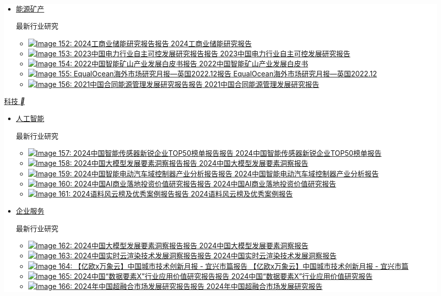 *   [能源矿产](https://www.iyiou.com/energymineralresource/f51efc568d96899c6f6c0253d56c983e%23-1&2675 "查看能源矿产行业")
    
    最新行业研究
    
    *    [![Image 152: 2024工商业储能研究报告报告](https://www.iyiou.com/dist/src/assets/imgs/pdf@2x.svg?66975b0dd430082a5d4e52bafa2c6358) 2024工商业储能研究报告](https://www.iyiou.com/research/202406261381 "查看2024工商业储能研究报告报告")
    *    [![Image 153: 2023中国电力行业自主可控发展研究报告报告](https://www.iyiou.com/dist/src/assets/imgs/pdf@2x.svg?66975b0dd430082a5d4e52bafa2c6358) 2023中国电力行业自主可控发展研究报告](https://www.iyiou.com/research/202309271268 "查看2023中国电力行业自主可控发展研究报告报告")
    *    [![Image 154: 2022中国智能矿山产业发展白皮书报告](https://www.iyiou.com/dist/src/assets/imgs/pdf@2x.svg?66975b0dd430082a5d4e52bafa2c6358) 2022中国智能矿山产业发展白皮书](https://www.iyiou.com/research/202212081104 "查看2022中国智能矿山产业发展白皮书报告")
    *    [![Image 155: EqualOcean海外市场研究月报—英国2022.12报告](https://www.iyiou.com/dist/src/assets/imgs/pdf@2x.svg?66975b0dd430082a5d4e52bafa2c6358) EqualOcean海外市场研究月报—英国2022.12](https://www.iyiou.com/research/202212041101 "查看EqualOcean海外市场研究月报—英国2022.12报告")
    *    [![Image 156: 2021中国合同能源管理发展研究报告报告](https://www.iyiou.com/dist/src/assets/imgs/pdf@2x.svg?66975b0dd430082a5d4e52bafa2c6358) 2021中国合同能源管理发展研究报告](https://www.iyiou.com/research/20211214943 "查看2021中国合同能源管理发展研究报告报告")
    

[科技 __](javascript:;)

*   [人工智能](https://www.iyiou.com/AI/f1b63cbaaf6787045773ccd594e2ef1c%23-1&21 "查看人工智能行业")
    
    最新行业研究
    
    *    [![Image 157: 2024中国智能传感器新锐企业TOP50榜单报告报告](https://www.iyiou.com/dist/src/assets/imgs/pdf@2x.svg?66975b0dd430082a5d4e52bafa2c6358) 2024中国智能传感器新锐企业TOP50榜单报告](https://www.iyiou.com/research/202411151416 "查看2024中国智能传感器新锐企业TOP50榜单报告报告")
    *    [![Image 158: 2024中国大模型发展要素洞察报告报告](https://www.iyiou.com/dist/src/assets/imgs/pdf@2x.svg?66975b0dd430082a5d4e52bafa2c6358) 2024中国大模型发展要素洞察报告](https://www.iyiou.com/research/202411061413 "查看2024中国大模型发展要素洞察报告报告")
    *    [![Image 159: 2024中国智能电动汽车域控制器产业分析报告报告](https://www.iyiou.com/dist/src/assets/imgs/pdf@2x.svg?66975b0dd430082a5d4e52bafa2c6358) 2024中国智能电动汽车域控制器产业分析报告](https://www.iyiou.com/research/202408021390 "查看2024中国智能电动汽车域控制器产业分析报告报告")
    *    [![Image 160: 2024中国AI商业落地投资价值研究报告报告](https://www.iyiou.com/dist/src/assets/imgs/pdf@2x.svg?66975b0dd430082a5d4e52bafa2c6358) 2024中国AI商业落地投资价值研究报告](https://www.iyiou.com/research/202407051384 "查看2024中国AI商业落地投资价值研究报告报告")
    *    [![Image 161: 2024语料风云榜及优秀案例报告报告](https://www.iyiou.com/dist/src/assets/imgs/pdf@2x.svg?66975b0dd430082a5d4e52bafa2c6358) 2024语料风云榜及优秀案例报告](https://www.iyiou.com/research/202407051385 "查看2024语料风云榜及优秀案例报告报告")
    
*   [企业服务](https://www.iyiou.com/corporate/203c1ae2338c6f81c5526e27aa2a62ad%23-1&30 "查看企业服务行业")
    
    最新行业研究
    
    *    [![Image 162: 2024中国大模型发展要素洞察报告报告](https://www.iyiou.com/dist/src/assets/imgs/pdf@2x.svg?66975b0dd430082a5d4e52bafa2c6358) 2024中国大模型发展要素洞察报告](https://www.iyiou.com/research/202411061413 "查看2024中国大模型发展要素洞察报告报告")
    *    [![Image 163: 2024中国实时云渲染技术发展洞察报告报告](https://www.iyiou.com/dist/src/assets/imgs/pdf@2x.svg?66975b0dd430082a5d4e52bafa2c6358) 2024中国实时云渲染技术发展洞察报告](https://www.iyiou.com/research/202411041411 "查看2024中国实时云渲染技术发展洞察报告报告")
    *    [![Image 164: 【亿欧x万象云】中国城市技术创新月报 - 宜兴市篇报告](https://www.iyiou.com/dist/src/assets/imgs/pdf@2x.svg?66975b0dd430082a5d4e52bafa2c6358) 【亿欧x万象云】中国城市技术创新月报 - 宜兴市篇](https://www.iyiou.com/research/202410311409 "查看【亿欧x万象云】中国城市技术创新月报 - 宜兴市篇报告")
    *    [![Image 165: 2024中国“数据要素X”行业应用价值研究报告报告](https://www.iyiou.com/dist/src/assets/imgs/pdf@2x.svg?66975b0dd430082a5d4e52bafa2c6358) 2024中国“数据要素X”行业应用价值研究报告](https://www.iyiou.com/research/202410211406 "查看2024中国“数据要素X”行业应用价值研究报告报告")
    *    [![Image 166: 2024年中国超融合市场发展研究报告报告](https://www.iyiou.com/dist/src/assets/imgs/pdf@2x.svg?66975b0dd430082a5d4e52bafa2c6358) 2024年中国超融合市场发展研究报告](https://www.iyiou.com/research/202407151388 "查看2024年中国超融合市场发展研究报告报告")
    